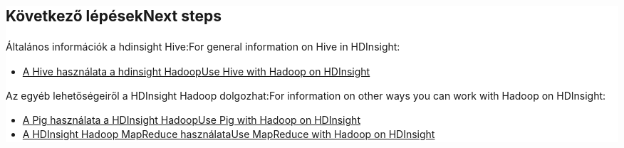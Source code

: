 ## <span data-ttu-id="8dfdf-211"><a id="nextsteps"></a>Következő lépések</span><span class="sxs-lookup"><span data-stu-id="8dfdf-211"><a id="nextsteps"></a>Next steps</span></span>

<span data-ttu-id="8dfdf-212">Általános információk a hdinsight Hive:</span><span class="sxs-lookup"><span data-stu-id="8dfdf-212">For general information on Hive in HDInsight:</span></span>

* [<span data-ttu-id="8dfdf-213">A Hive használata a hdinsight Hadoop</span><span class="sxs-lookup"><span data-stu-id="8dfdf-213">Use Hive with Hadoop on HDInsight</span></span>](hdinsight-use-hive.md)

<span data-ttu-id="8dfdf-214">Az egyéb lehetőségeiről a HDInsight Hadoop dolgozhat:</span><span class="sxs-lookup"><span data-stu-id="8dfdf-214">For information on other ways you can work with Hadoop on HDInsight:</span></span>

* [<span data-ttu-id="8dfdf-215">A Pig használata a HDInsight Hadoop</span><span class="sxs-lookup"><span data-stu-id="8dfdf-215">Use Pig with Hadoop on HDInsight</span></span>](hdinsight-use-pig.md)
* [<span data-ttu-id="8dfdf-216">A HDInsight Hadoop MapReduce használata</span><span class="sxs-lookup"><span data-stu-id="8dfdf-216">Use MapReduce with Hadoop on HDInsight</span></span>](hdinsight-use-mapreduce.md)

